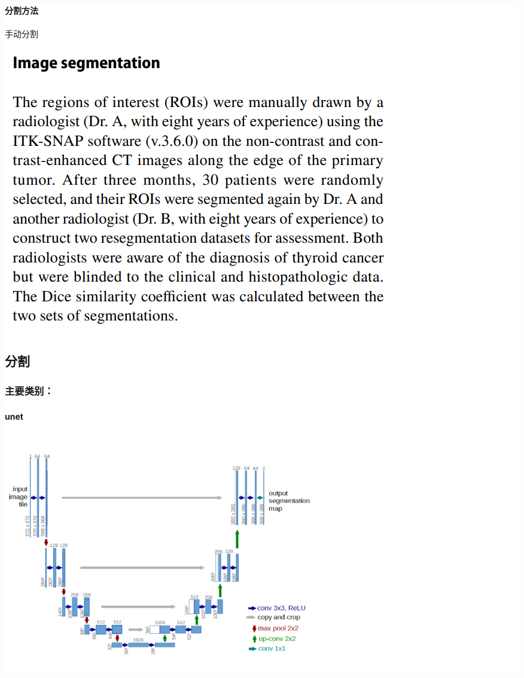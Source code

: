 #### 分割方法

手动分割

![image-20230711155827686](CT.assets/image-20230711155827686.png)

## 分割

### 主要类别：

#### unet

<img src="CT.assets/image-20230712152902452.png" alt="image-20230712152902452" style="zoom: 80%;" />
